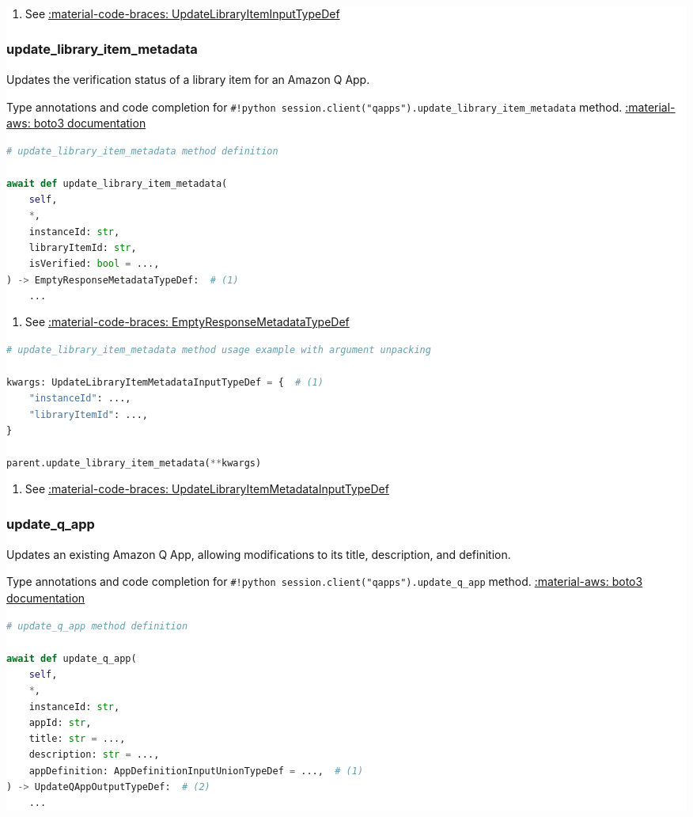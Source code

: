 1. See [:material-code-braces: UpdateLibraryItemInputTypeDef](./type_defs.md#updatelibraryiteminputtypedef)

### update\_library\_item\_metadata

Updates the verification status of a library item for an Amazon Q App.

Type annotations and code completion for `#!python session.client("qapps").update_library_item_metadata` method.
[:material-aws: boto3 documentation](https://boto3.amazonaws.com/v1/documentation/api/latest/reference/services/qapps.html#QApps.Client)

```python
# update_library_item_metadata method definition

await def update_library_item_metadata(
    self,
    *,
    instanceId: str,
    libraryItemId: str,
    isVerified: bool = ...,
) -> EmptyResponseMetadataTypeDef:  # (1)
    ...
```

1. See [:material-code-braces: EmptyResponseMetadataTypeDef](./type_defs.md#emptyresponsemetadatatypedef)


```python
# update_library_item_metadata method usage example with argument unpacking

kwargs: UpdateLibraryItemMetadataInputTypeDef = {  # (1)
    "instanceId": ...,
    "libraryItemId": ...,
}

parent.update_library_item_metadata(**kwargs)
```

1. See [:material-code-braces: UpdateLibraryItemMetadataInputTypeDef](./type_defs.md#updatelibraryitemmetadatainputtypedef)

### update\_q\_app

Updates an existing Amazon Q App, allowing modifications to its title,
description, and definition.

Type annotations and code completion for `#!python session.client("qapps").update_q_app` method.
[:material-aws: boto3 documentation](https://boto3.amazonaws.com/v1/documentation/api/latest/reference/services/qapps.html#QApps.Client)

```python
# update_q_app method definition

await def update_q_app(
    self,
    *,
    instanceId: str,
    appId: str,
    title: str = ...,
    description: str = ...,
    appDefinition: AppDefinitionInputUnionTypeDef = ...,  # (1)
) -> UpdateQAppOutputTypeDef:  # (2)
    ...
```

